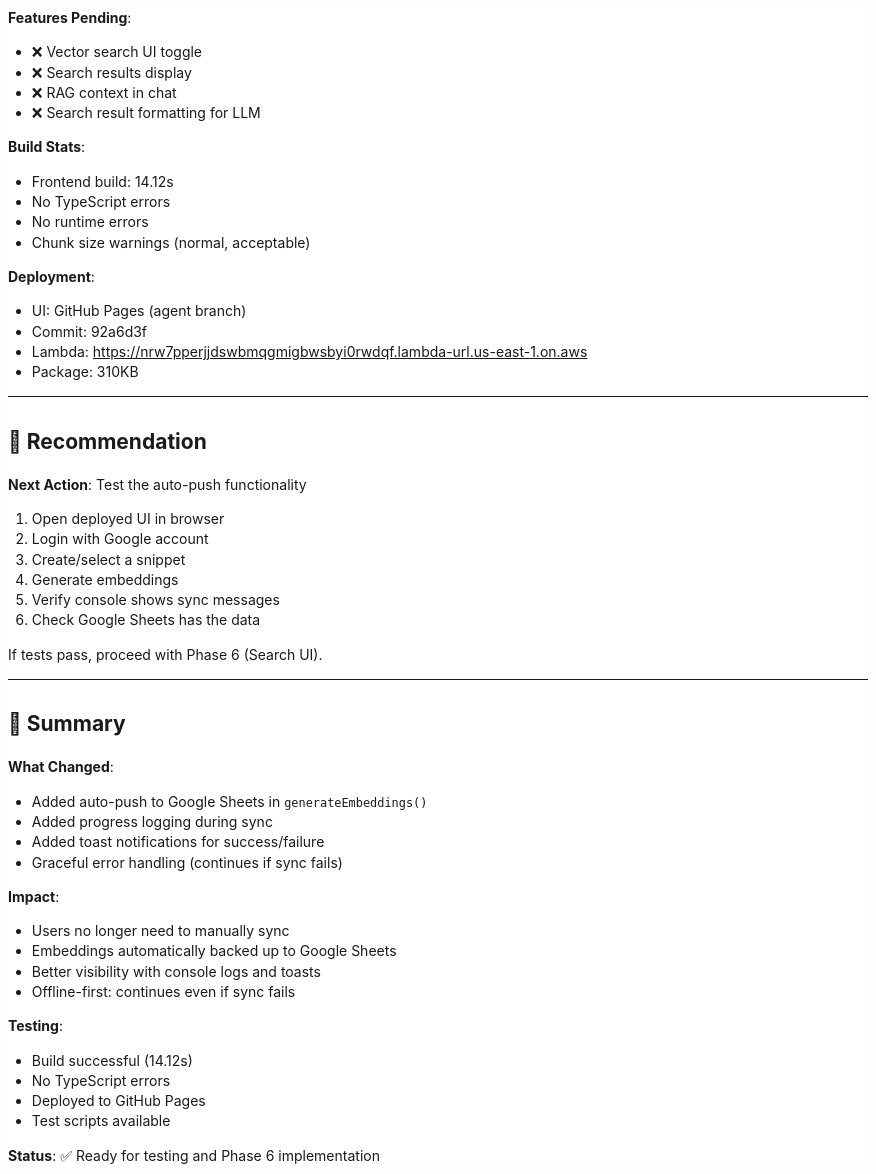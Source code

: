 **Features Pending**:
- ❌ Vector search UI toggle
- ❌ Search results display
- ❌ RAG context in chat
- ❌ Search result formatting for LLM

**Build Stats**:
- Frontend build: 14.12s
- No TypeScript errors
- No runtime errors
- Chunk size warnings (normal, acceptable)

**Deployment**:
- UI: GitHub Pages (agent branch)
- Commit: 92a6d3f
- Lambda: https://nrw7pperjjdswbmqgmigbwsbyi0rwdqf.lambda-url.us-east-1.on.aws
- Package: 310KB

---

## 🎯 Recommendation

**Next Action**: Test the auto-push functionality

1. Open deployed UI in browser
2. Login with Google account
3. Create/select a snippet
4. Generate embeddings
5. Verify console shows sync messages
6. Check Google Sheets has the data

If tests pass, proceed with Phase 6 (Search UI).

---

## 📝 Summary

**What Changed**:
- Added auto-push to Google Sheets in `generateEmbeddings()`
- Added progress logging during sync
- Added toast notifications for success/failure
- Graceful error handling (continues if sync fails)

**Impact**:
- Users no longer need to manually sync
- Embeddings automatically backed up to Google Sheets
- Better visibility with console logs and toasts
- Offline-first: continues even if sync fails

**Testing**:
- Build successful (14.12s)
- No TypeScript errors
- Deployed to GitHub Pages
- Test scripts available

**Status**: ✅ Ready for testing and Phase 6 implementation
